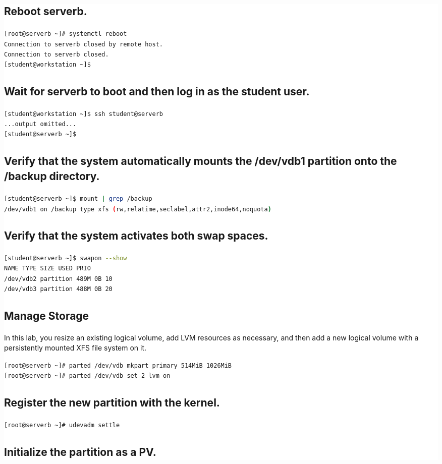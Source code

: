 ## Reboot serverb. 

```bash
[root@serverb ~]# systemctl reboot
Connection to serverb closed by remote host.
Connection to serverb closed.
[student@workstation ~]$
```

## Wait for serverb to boot and then log in as the student user. 

```bash
[student@workstation ~]$ ssh student@serverb
...output omitted...
[student@serverb ~]$
```


## Verify that the system automatically mounts the /dev/vdb1 partition onto the /backup directory. 

```bash
[student@serverb ~]$ mount | grep /backup
/dev/vdb1 on /backup type xfs (rw,relatime,seclabel,attr2,inode64,noquota)
```

## Verify that the system activates both swap spaces. 

```bash
[student@serverb ~]$ swapon --show
NAME TYPE SIZE USED PRIO
/dev/vdb2 partition 489M 0B 10
/dev/vdb3 partition 488M 0B 20
```

## Manage Storage 

In this lab, you resize an existing logical volume, add LVM resources as necessary, and then
add a new logical volume with a persistently mounted XFS file system on it.

```bash
[root@serverb ~]# parted /dev/vdb mkpart primary 514MiB 1026MiB
[root@serverb ~]# parted /dev/vdb set 2 lvm on
```


## Register the new partition with the kernel. 

```bash
[root@serverb ~]# udevadm settle
```

## Initialize the partition as a PV.
